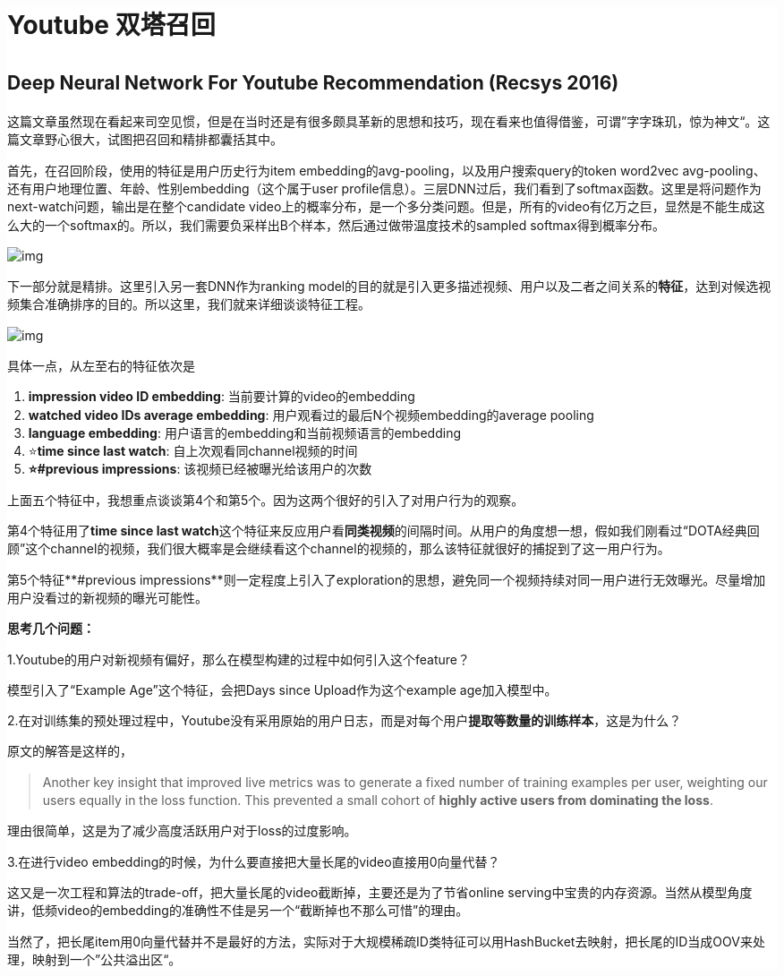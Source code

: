 # Youtube 双塔召回

## Deep Neural Network For Youtube Recommendation (Recsys 2016)

这篇文章虽然现在看起来司空见惯，但是在当时还是有很多颇具革新的思想和技巧，现在看来也值得借鉴，可谓”字字珠玑，惊为神文“。这篇文章野心很大，试图把召回和精排都囊括其中。

首先，在召回阶段，使用的特征是用户历史行为item embedding的avg-pooling，以及用户搜索query的token word2vec avg-pooling、还有用户地理位置、年龄、性别embedding（这个属于user profile信息）。三层DNN过后，我们看到了softmax函数。这里是将问题作为next-watch问题，输出是在整个candidate video上的概率分布，是一个多分类问题。但是，所有的video有亿万之巨，显然是不能生成这么大的一个softmax的。所以，我们需要负采样出B个样本，然后通过做带温度技术的sampled softmax得到概率分布。

![img](https://pic1.zhimg.com/80/v2-6947f23eb37b1c86f7ec5f1a198697a5_1440w.png)

下一部分就是精排。这里引入另一套DNN作为ranking model的目的就是引入更多描述视频、用户以及二者之间关系的**特征**，达到对候选视频集合准确排序的目的。所以这里，我们就来详细谈谈特征工程。

![img](https://pic1.zhimg.com/80/v2-bd824fe6c1f5beb1d1eb896955734fdc_1440w.jpg)

具体一点，从左至右的特征依次是

1. **impression video ID embedding**: 当前要计算的video的embedding
2. **watched video IDs average embedding**: 用户观看过的最后N个视频embedding的average pooling
3. **language embedding**: 用户语言的embedding和当前视频语言的embedding
4. ⭐**time since last watch**: 自上次观看同channel视频的时间
5. **⭐#previous impressions**: 该视频已经被曝光给该用户的次数

上面五个特征中，我想重点谈谈第4个和第5个。因为这两个很好的引入了对用户行为的观察。

第4个特征用了**time since last watch**这个特征来反应用户看**同类视频**的间隔时间。从用户的角度想一想，假如我们刚看过“DOTA经典回顾”这个channel的视频，我们很大概率是会继续看这个channel的视频的，那么该特征就很好的捕捉到了这一用户行为。

第5个特征**#previous impressions**则一定程度上引入了exploration的思想，避免同一个视频持续对同一用户进行无效曝光。尽量增加用户没看过的新视频的曝光可能性。



**思考几个问题：**

1.Youtube的用户对新视频有偏好，那么在模型构建的过程中如何引入这个feature？

模型引入了“Example Age”这个特征，会把Days since Upload作为这个example age加入模型中。

2.在对训练集的预处理过程中，Youtube没有采用原始的用户日志，而是对每个用户**提取等数量的训练样本**，这是为什么？

原文的解答是这样的，

> Another key insight that improved live metrics was to generate a fixed number of training examples per user, weighting our users equally in the loss function. This prevented a small cohort of **highly active users from dominating the loss**.

理由很简单，这是为了减少高度活跃用户对于loss的过度影响。

3.在进行video embedding的时候，为什么要直接把大量长尾的video直接用0向量代替？

这又是一次工程和算法的trade-off，把大量长尾的video截断掉，主要还是为了节省online serving中宝贵的内存资源。当然从模型角度讲，低频video的embedding的准确性不佳是另一个“截断掉也不那么可惜”的理由。

当然了，把长尾item用0向量代替并不是最好的方法，实际对于大规模稀疏ID类特征可以用HashBucket去映射，把长尾的ID当成OOV来处理，映射到一个”公共溢出区“。
